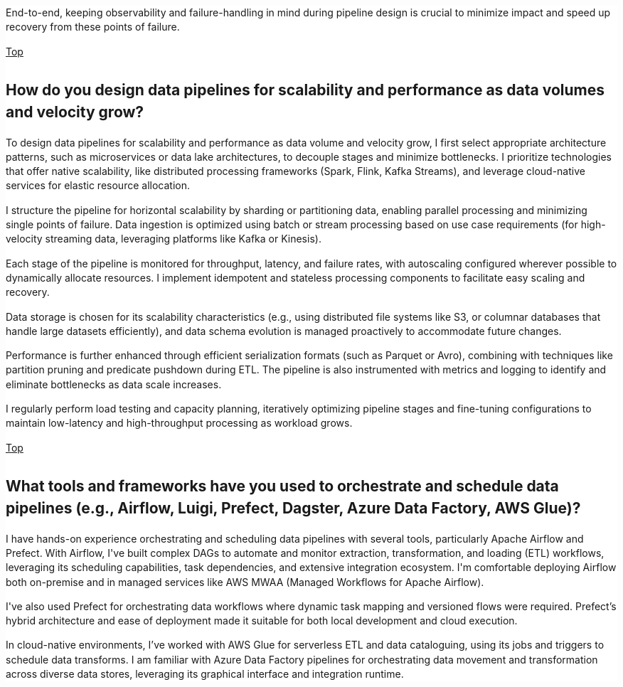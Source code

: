 End-to-end, keeping observability and failure-handling in mind during pipeline design is crucial to minimize impact and speed up recovery from these points of failure.

[Top](#top)

## How do you design data pipelines for scalability and performance as data volumes and velocity grow?
To design data pipelines for scalability and performance as data volume and velocity grow, I first select appropriate architecture patterns, such as microservices or data lake architectures, to decouple stages and minimize bottlenecks. I prioritize technologies that offer native scalability, like distributed processing frameworks (Spark, Flink, Kafka Streams), and leverage cloud-native services for elastic resource allocation.

I structure the pipeline for horizontal scalability by sharding or partitioning data, enabling parallel processing and minimizing single points of failure. Data ingestion is optimized using batch or stream processing based on use case requirements (for high-velocity streaming data, leveraging platforms like Kafka or Kinesis).

Each stage of the pipeline is monitored for throughput, latency, and failure rates, with autoscaling configured wherever possible to dynamically allocate resources. I implement idempotent and stateless processing components to facilitate easy scaling and recovery.

Data storage is chosen for its scalability characteristics (e.g., using distributed file systems like S3, or columnar databases that handle large datasets efficiently), and data schema evolution is managed proactively to accommodate future changes.

Performance is further enhanced through efficient serialization formats (such as Parquet or Avro), combining with techniques like partition pruning and predicate pushdown during ETL. The pipeline is also instrumented with metrics and logging to identify and eliminate bottlenecks as data scale increases.

I regularly perform load testing and capacity planning, iteratively optimizing pipeline stages and fine-tuning configurations to maintain low-latency and high-throughput processing as workload grows.

[Top](#top)

## What tools and frameworks have you used to orchestrate and schedule data pipelines (e.g., Airflow, Luigi, Prefect, Dagster, Azure Data Factory, AWS Glue)?
I have hands-on experience orchestrating and scheduling data pipelines with several tools, particularly Apache Airflow and Prefect. With Airflow, I've built complex DAGs to automate and monitor extraction, transformation, and loading (ETL) workflows, leveraging its scheduling capabilities, task dependencies, and extensive integration ecosystem. I'm comfortable deploying Airflow both on-premise and in managed services like AWS MWAA (Managed Workflows for Apache Airflow).

I've also used Prefect for orchestrating data workflows where dynamic task mapping and versioned flows were required. Prefect’s hybrid architecture and ease of deployment made it suitable for both local development and cloud execution.

In cloud-native environments, I’ve worked with AWS Glue for serverless ETL and data cataloguing, using its jobs and triggers to schedule data transforms. I am familiar with Azure Data Factory pipelines for orchestrating data movement and transformation across diverse data stores, leveraging its graphical interface and integration runtime.
